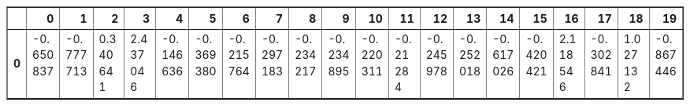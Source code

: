 <div>
<style scoped>
    .dataframe tbody tr th:only-of-type {
        vertical-align: middle;
    }

    .dataframe tbody tr th {
        vertical-align: top;
    }

    .dataframe thead th {
        text-align: right;
    }
</style>
<table border="1" class="dataframe">
  <thead>
    <tr style="text-align: right;">
      <th></th>
      <th>0</th>
      <th>1</th>
      <th>2</th>
      <th>3</th>
      <th>4</th>
      <th>5</th>
      <th>6</th>
      <th>7</th>
      <th>8</th>
      <th>9</th>
      <th>10</th>
      <th>11</th>
      <th>12</th>
      <th>13</th>
      <th>14</th>
      <th>15</th>
      <th>16</th>
      <th>17</th>
      <th>18</th>
      <th>19</th>
    </tr>
  </thead>
  <tbody>
    <tr>
      <th>0</th>
      <td>-0.650837</td>
      <td>-0.777713</td>
      <td>0.340641</td>
      <td>2.437046</td>
      <td>-0.146636</td>
      <td>-0.369380</td>
      <td>-0.215764</td>
      <td>-0.297183</td>
      <td>-0.234217</td>
      <td>-0.234895</td>
      <td>-0.220311</td>
      <td>-0.21284</td>
      <td>-0.245978</td>
      <td>-0.252018</td>
      <td>-0.617026</td>
      <td>-0.420421</td>
      <td>2.118546</td>
      <td>-0.302841</td>
      <td>1.027132</td>
      <td>-0.867446</td>
    </tr>